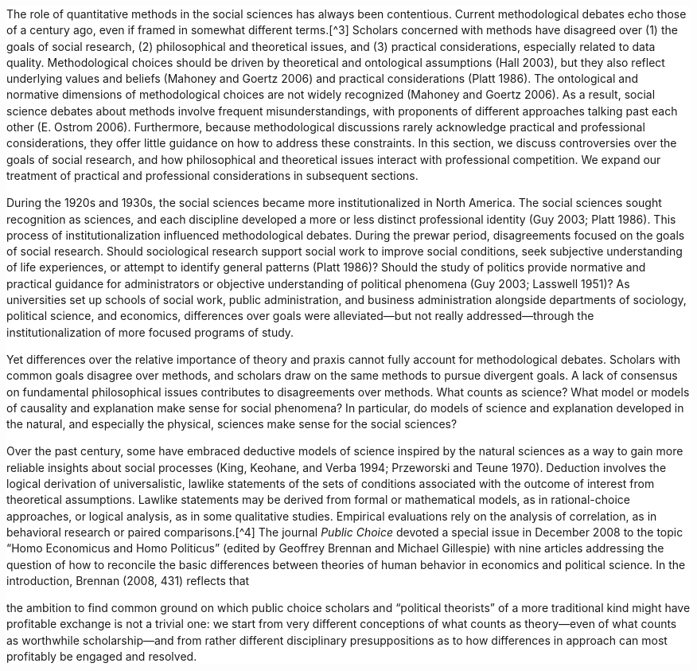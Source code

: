 The role of quantitative methods in the social sciences has always been contentious. Current methodological debates echo those of a century ago, even if framed in somewhat different terms.[^3] Scholars concerned with methods have disagreed over (1) the goals of social research, (2) philosophical and theoretical issues, and (3) practical considerations, especially related to data quality. Methodological choices should be driven by theoretical and ontological assumptions (Hall 2003), but they also reflect underlying values and beliefs (Mahoney and Goertz 2006) and practical considerations (Platt 1986). The ontological and normative dimensions of methodological choices are not widely recognized (Mahoney and Goertz 2006). As a result, social science debates about methods involve frequent misunderstandings, with proponents of different approaches talking past each other (E. Ostrom 2006). Furthermore, because methodological discussions rarely acknowledge practical and professional considerations, they offer little guidance on how to address these constraints. In this section, we discuss controversies over the goals of social research, and how philosophical and theoretical issues interact with professional competition. We expand our treatment of practical and professional considerations in subsequent sections.

During the 1920s and 1930s, the social sciences became more institutionalized in North America. The social sciences sought recognition as sciences, and each discipline developed a more or less distinct professional identity (Guy 2003; Platt 1986). This process of institutionalization influenced methodological debates. During the prewar period, disagreements focused on the goals of social research. Should sociological research support social work to improve social conditions, seek subjective understanding of life experiences, or attempt to identify general patterns (Platt 1986)? Should the study of politics provide normative and practical guidance for administrators or objective understanding of political phenomena (Guy 2003; Lasswell 1951)? As universities set up schools of social work, public administration, and business administration alongside departments of sociology, political science, and economics, differences over goals were alleviated—but not really addressed—through the institutionalization of more focused programs of study.

Yet differences over the relative importance of theory and praxis cannot fully account for methodological debates. Scholars with common goals disagree over methods, and scholars draw on the same methods to pursue divergent goals. A lack of consensus on fundamental philosophical issues contributes to disagreements over methods. What counts as science? What model or models of causality and explanation make sense for social phenomena? In particular, do models of science and explanation developed in the natural, and especially the physical, sciences make sense for the social sciences?

Over the past century, some have embraced deductive models of science inspired by the natural sciences as a way to gain more reliable insights about social processes (King, Keohane, and Verba 1994; Przeworski and Teune 1970). Deduction involves the logical derivation of universalistic, lawlike statements of the sets of conditions associated with the outcome of interest from theoretical assumptions. Lawlike statements may be derived from formal or mathematical models, as in rational-choice approaches, or logical analysis, as in some qualitative studies. Empirical evaluations rely on the analysis of correlation, as in behavioral research or paired comparisons.[^4] The journal _Public Choice_ devoted a special issue in December 2008 to the topic “Homo Economicus and Homo Politicus” (edited by Geoffrey Brennan and Michael Gillespie) with nine articles addressing the question of how to reconcile the basic differences between theories of human behavior in economics and political science. In the introduction, Brennan (2008, 431) reflects that

the ambition to find common ground on which public choice scholars and “political theorists” of a more traditional kind might have profitable exchange is not a trivial one: we start from very different conceptions of what counts as theory—even of what counts as worthwhile scholarship—and from rather different disciplinary presuppositions as to how differences in approach can most profitably be engaged and resolved.
